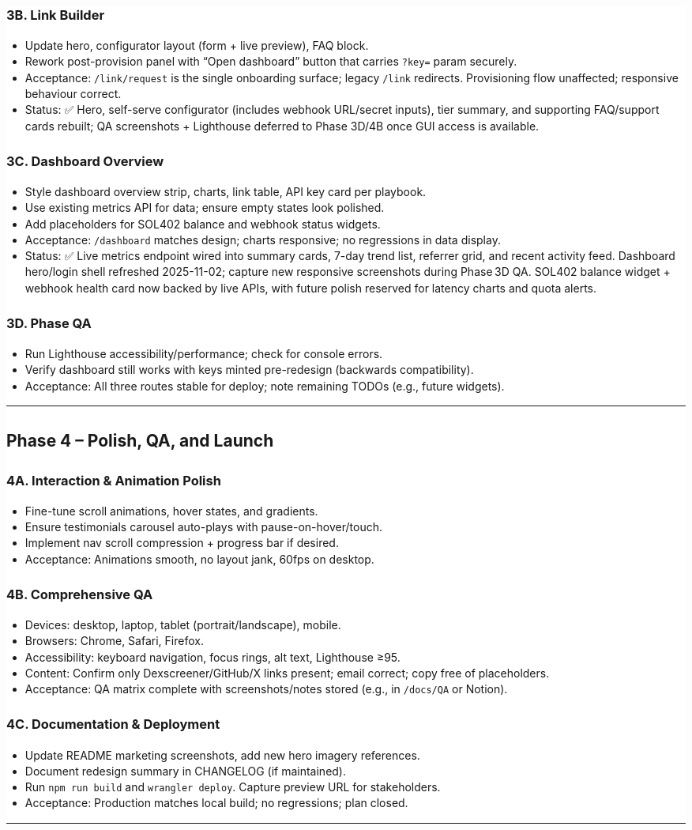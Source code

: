 ### 3B. Link Builder
- Update hero, configurator layout (form + live preview), FAQ block.
- Rework post-provision panel with “Open dashboard” button that carries `?key=` param securely.
- Acceptance: `/link/request` is the single onboarding surface; legacy `/link` redirects. Provisioning flow unaffected; responsive behaviour correct.
- Status: ✅ Hero, self-serve configurator (includes webhook URL/secret inputs), tier summary, and supporting FAQ/support cards rebuilt; QA screenshots + Lighthouse deferred to Phase 3D/4B once GUI access is available.

### 3C. Dashboard Overview
- Style dashboard overview strip, charts, link table, API key card per playbook.
- Use existing metrics API for data; ensure empty states look polished.
- Add placeholders for SOL402 balance and webhook status widgets.
- Acceptance: `/dashboard` matches design; charts responsive; no regressions in data display.
- Status: ✅ Live metrics endpoint wired into summary cards, 7-day trend list, referrer grid, and recent activity feed. Dashboard hero/login shell refreshed 2025-11-02; capture new responsive screenshots during Phase 3D QA. SOL402 balance widget + webhook health card now backed by live APIs, with future polish reserved for latency charts and quota alerts.

### 3D. Phase QA
- Run Lighthouse accessibility/performance; check for console errors.
- Verify dashboard still works with keys minted pre-redesign (backwards compatibility).
- Acceptance: All three routes stable for deploy; note remaining TODOs (e.g., future widgets).

---

## Phase 4 – Polish, QA, and Launch

### 4A. Interaction & Animation Polish
- Fine-tune scroll animations, hover states, and gradients.
- Ensure testimonials carousel auto-plays with pause-on-hover/touch.
- Implement nav scroll compression + progress bar if desired.
- Acceptance: Animations smooth, no layout jank, 60fps on desktop.

### 4B. Comprehensive QA
- Devices: desktop, laptop, tablet (portrait/landscape), mobile.
- Browsers: Chrome, Safari, Firefox.
- Accessibility: keyboard navigation, focus rings, alt text, Lighthouse ≥95.
- Content: Confirm only Dexscreener/GitHub/X links present; email correct; copy free of placeholders.
- Acceptance: QA matrix complete with screenshots/notes stored (e.g., in `/docs/QA` or Notion).

### 4C. Documentation & Deployment
- Update README marketing screenshots, add new hero imagery references.
- Document redesign summary in CHANGELOG (if maintained).
- Run `npm run build` and `wrangler deploy`. Capture preview URL for stakeholders.
- Acceptance: Production matches local build; no regressions; plan closed.

---
